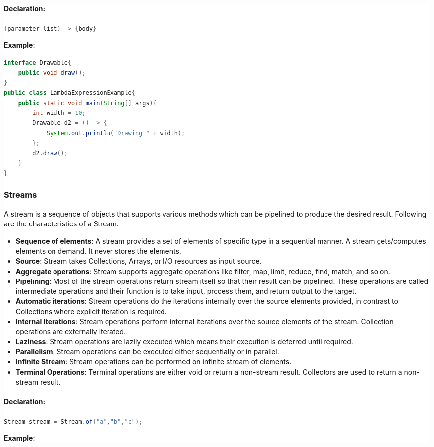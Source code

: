 #### Declaration:

```java
(parameter_list) -> {body}
```

**Example**:

```java
interface Drawable{
    public void draw();
}
public class LambdaExpressionExample{
    public static void main(String[] args){
        int width = 10;
        Drawable d2 = () -> {
            System.out.println("Drawing " + width);
        };
        d2.draw();
    }
}
```

### Streams

A stream is a sequence of objects that supports various methods which can be pipelined to produce the desired result. Following are the characteristics of a Stream.

- **Sequence of elements**: A stream provides a set of elements of specific type in a sequential manner. A stream gets/computes elements on demand. It never stores the elements.
- **Source**: Stream takes Collections, Arrays, or I/O resources as input source.
- **Aggregate operations**: Stream supports aggregate operations like filter, map, limit, reduce, find, match, and so on.
- **Pipelining**: Most of the stream operations return stream itself so that their result can be pipelined. These operations are called intermediate operations and their function is to take input, process them, and return output to the target.
- **Automatic iterations**: Stream operations do the iterations internally over the source elements provided, in contrast to Collections where explicit iteration is required.
- **Internal Iterations**: Stream operations perform internal iterations over the source elements of the stream. Collection operations are externally iterated.
- **Laziness**: Stream operations are lazily executed which means their execution is deferred until required.
- **Parallelism**: Stream operations can be executed either sequentially or in parallel.
- **Infinite Stream**: Stream operations can be performed on infinite stream of elements.
- **Terminal Operations**: Terminal operations are either void or return a non-stream result. Collectors are used to return a non-stream result.

#### Declaration:

```java
Stream stream = Stream.of("a","b","c");
```

**Example**:
